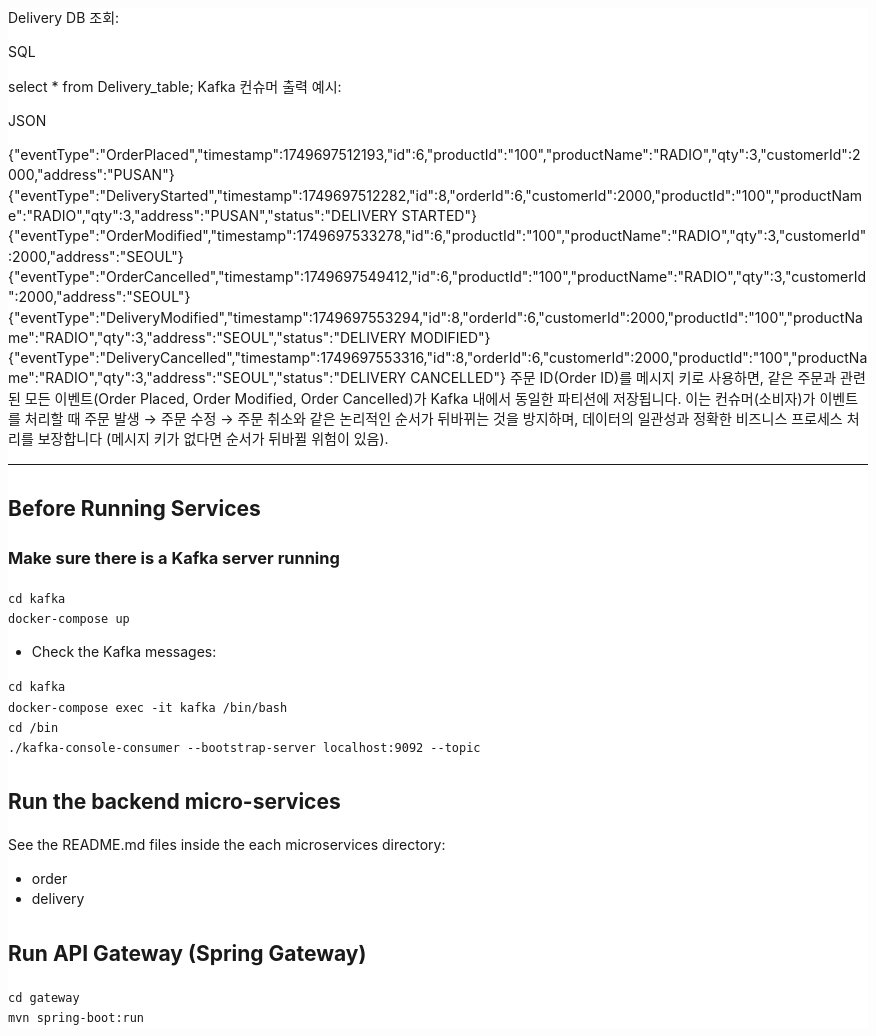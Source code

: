 Delivery DB 조회:

SQL

select * from Delivery_table;
Kafka 컨슈머 출력 예시:

JSON

{"eventType":"OrderPlaced","timestamp":1749697512193,"id":6,"productId":"100","productName":"RADIO","qty":3,"customerId":2000,"address":"PUSAN"}
{"eventType":"DeliveryStarted","timestamp":1749697512282,"id":8,"orderId":6,"customerId":2000,"productId":"100","productName":"RADIO","qty":3,"address":"PUSAN","status":"DELIVERY STARTED"}
{"eventType":"OrderModified","timestamp":1749697533278,"id":6,"productId":"100","productName":"RADIO","qty":3,"customerId":2000,"address":"SEOUL"}
{"eventType":"OrderCancelled","timestamp":1749697549412,"id":6,"productId":"100","productName":"RADIO","qty":3,"customerId":2000,"address":"SEOUL"}
{"eventType":"DeliveryModified","timestamp":1749697553294,"id":8,"orderId":6,"customerId":2000,"productId":"100","productName":"RADIO","qty":3,"address":"SEOUL","status":"DELIVERY MODIFIED"}
{"eventType":"DeliveryCancelled","timestamp":1749697553316,"id":8,"orderId":6,"customerId":2000,"productId":"100","productName":"RADIO","qty":3,"address":"SEOUL","status":"DELIVERY CANCELLED"}
주문 ID(Order ID)를 메시지 키로 사용하면, 같은 주문과 관련된 모든 이벤트(Order Placed, Order Modified, Order Cancelled)가 Kafka 내에서 동일한 파티션에 저장됩니다. 이는 컨슈머(소비자)가 이벤트를 처리할 때 주문 발생 → 주문 수정 → 주문 취소와 같은 논리적인 순서가 뒤바뀌는 것을 방지하며, 데이터의 일관성과 정확한 비즈니스 프로세스 처리를 보장합니다 (메시지 키가 없다면 순서가 뒤바뀔 위험이 있음).


---
## Before Running Services
### Make sure there is a Kafka server running
```
cd kafka
docker-compose up
```
- Check the Kafka messages:
```
cd kafka
docker-compose exec -it kafka /bin/bash
cd /bin
./kafka-console-consumer --bootstrap-server localhost:9092 --topic
```

## Run the backend micro-services
See the README.md files inside the each microservices directory:

- order
- delivery


## Run API Gateway (Spring Gateway)
```
cd gateway
mvn spring-boot:run
```
